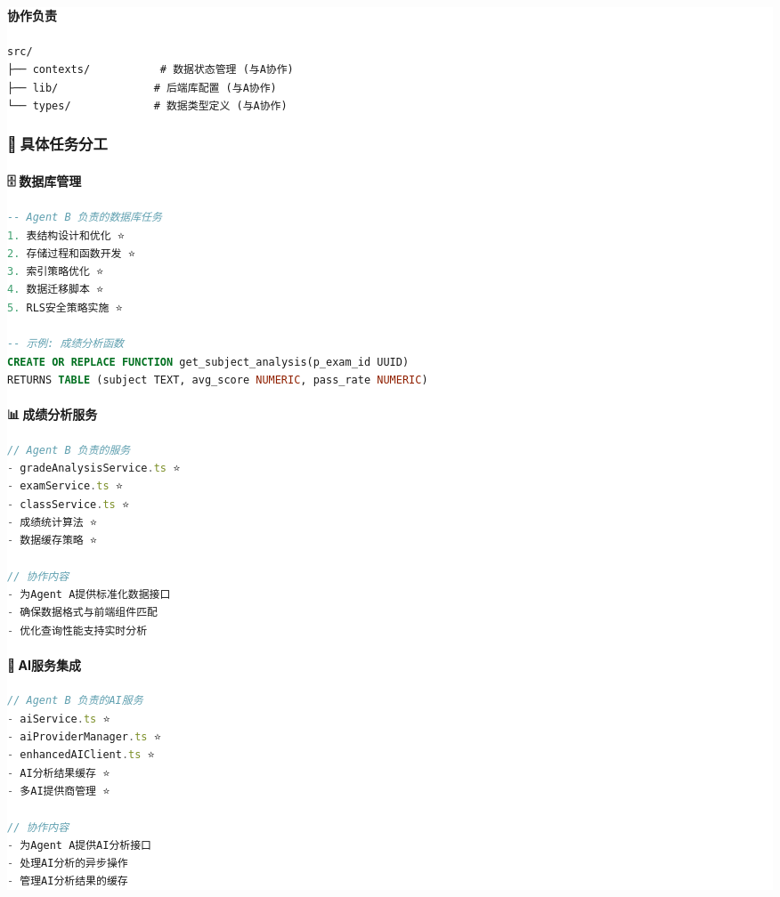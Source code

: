 #### 协作负责
```
src/
├── contexts/           # 数据状态管理 (与A协作)
├── lib/               # 后端库配置 (与A协作)
└── types/             # 数据类型定义 (与A协作)
```

### 🎯 具体任务分工

#### 🗄️ 数据库管理
```sql
-- Agent B 负责的数据库任务
1. 表结构设计和优化 ⭐️
2. 存储过程和函数开发 ⭐️
3. 索引策略优化 ⭐️
4. 数据迁移脚本 ⭐️
5. RLS安全策略实施 ⭐️

-- 示例: 成绩分析函数
CREATE OR REPLACE FUNCTION get_subject_analysis(p_exam_id UUID)
RETURNS TABLE (subject TEXT, avg_score NUMERIC, pass_rate NUMERIC)
```

#### 📊 成绩分析服务
```typescript
// Agent B 负责的服务
- gradeAnalysisService.ts ⭐️
- examService.ts ⭐️
- classService.ts ⭐️
- 成绩统计算法 ⭐️
- 数据缓存策略 ⭐️

// 协作内容
- 为Agent A提供标准化数据接口
- 确保数据格式与前端组件匹配
- 优化查询性能支持实时分析
```

#### 🤖 AI服务集成
```typescript
// Agent B 负责的AI服务
- aiService.ts ⭐️
- aiProviderManager.ts ⭐️
- enhancedAIClient.ts ⭐️
- AI分析结果缓存 ⭐️
- 多AI提供商管理 ⭐️

// 协作内容
- 为Agent A提供AI分析接口
- 处理AI分析的异步操作
- 管理AI分析结果的缓存
```
